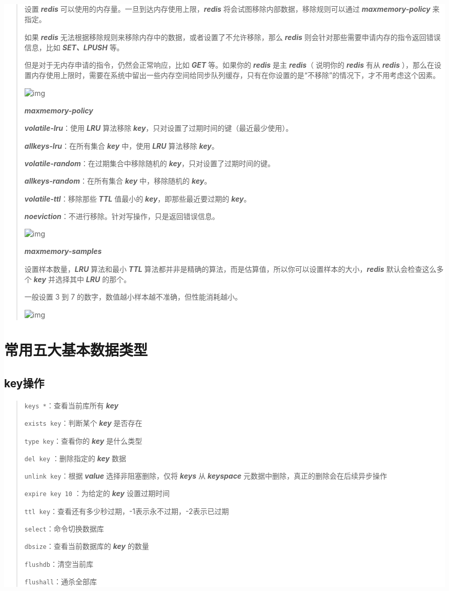 > 设置 ***redis*** 可以使用的内存量。一旦到达内存使用上限，***redis*** 将会试图移除内部数据，移除规则可以通过 ***maxmemory-policy*** 来指定。
>
> 如果 ***redis*** 无法根据移除规则来移除内存中的数据，或者设置了不允许移除，那么 ***redis*** 则会针对那些需要申请内存的指令返回错误信息，比如 ***SET、LPUSH*** 等。
>
> 但是对于无内存申请的指令，仍然会正常响应，比如 ***GET*** 等。如果你的 ***redis*** 是主 ***redis***（ 说明你的 ***redis*** 有从 ***redis*** ），那么在设置内存使用上限时，需要在系统中留出一些内存空间给同步队列缓存，只有在你设置的是“不移除”的情况下，才不用考虑这个因素。
>
> ![img](https://tsuiraku.oss-cn-chengdu.aliyuncs.com/typora/202206241237150.png)
>
> ***maxmemory-policy***
>
> ***volatile-lru***：使用 ***LRU*** 算法移除 ***key***，只对设置了过期时间的键（最近最少使用）。
>
> ***allkeys-lru***：在所有集合 ***key*** 中，使用 ***LRU*** 算法移除 ***key***。
>
> ***volatile-random***：在过期集合中移除随机的 ***key***，只对设置了过期时间的键。
>
> ***allkeys-random***：在所有集合 ***key*** 中，移除随机的 ***key***。
>
> ***volatile-ttl***：移除那些 ***TTL*** 值最小的 ***key***，即那些最近要过期的 ***key***。
>
> ***noeviction***：不进行移除。针对写操作，只是返回错误信息。
>
> ![img](https://tsuiraku.oss-cn-chengdu.aliyuncs.com/typora/202206241238328.png)
>
> ***maxmemory-samples***
>
> 设置样本数量，***LRU*** 算法和最小 ***TTL*** 算法都并非是精确的算法，而是估算值，所以你可以设置样本的大小，***redis*** 默认会检查这么多个 ***key*** 并选择其中 ***LRU*** 的那个。
>
> 一般设置 3 到 7 的数字，数值越小样本越不准确，但性能消耗越小。
>
> ![img](https://tsuiraku.oss-cn-chengdu.aliyuncs.com/typora/202206241238581.png)

# 常用五大基本数据类型

## key操作

> `keys *`：查看当前库所有 ***key***
>
> `exists key`：判断某个 ***key*** 是否存在
>
> `type key`：查看你的 ***key*** 是什么类型
>
> `del key` ：删除指定的 ***key*** 数据
>
> `unlink key`：根据 ***value*** 选择非阻塞删除，仅将 ***keys*** 从 ***keyspace*** 元数据中删除，真正的删除会在后续异步操作
>
> `expire key 10` ：为给定的 ***key*** 设置过期时间
>
> `ttl key`：查看还有多少秒过期，-1表示永不过期，-2表示已过期
>
> `select`：命令切换数据库
>
> `dbsize`：查看当前数据库的 ***key*** 的数量
>
> `flushdb`：清空当前库
>
> `flushall`：通杀全部库
